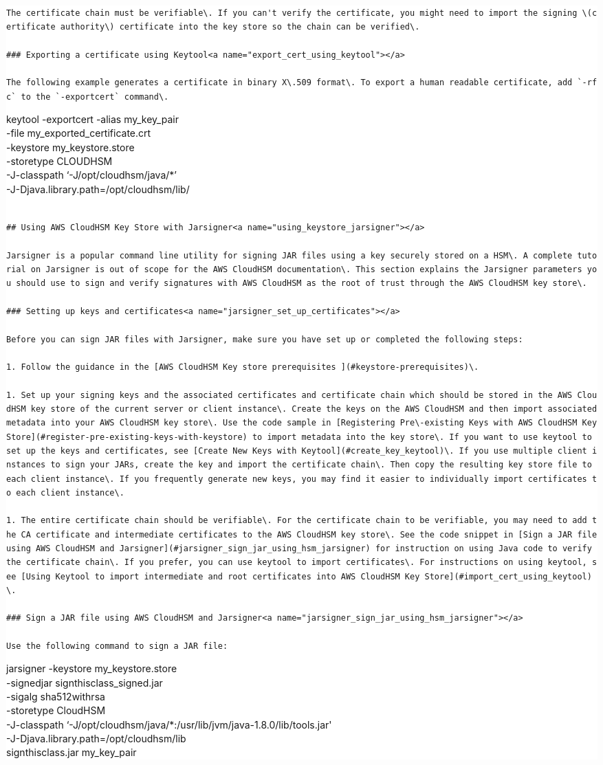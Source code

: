 ```
The certificate chain must be verifiable\. If you can't verify the certificate, you might need to import the signing \(certificate authority\) certificate into the key store so the chain can be verified\.

### Exporting a certificate using Keytool<a name="export_cert_using_keytool"></a>

The following example generates a certificate in binary X\.509 format\. To export a human readable certificate, add `-rfc` to the `-exportcert` command\. 

```
keytool -exportcert -alias my_key_pair \
        -file my_exported_certificate.crt \
        -keystore my_keystore.store \
        -storetype CLOUDHSM \
        -J-classpath ‘-J/opt/cloudhsm/java/*’ \
        -J-Djava.library.path=/opt/cloudhsm/lib/
```

## Using AWS CloudHSM Key Store with Jarsigner<a name="using_keystore_jarsigner"></a>

Jarsigner is a popular command line utility for signing JAR files using a key securely stored on a HSM\. A complete tutorial on Jarsigner is out of scope for the AWS CloudHSM documentation\. This section explains the Jarsigner parameters you should use to sign and verify signatures with AWS CloudHSM as the root of trust through the AWS CloudHSM key store\. 

### Setting up keys and certificates<a name="jarsigner_set_up_certificates"></a>

Before you can sign JAR files with Jarsigner, make sure you have set up or completed the following steps: 

1. Follow the guidance in the [AWS CloudHSM Key store prerequisites ](#keystore-prerequisites)\.

1. Set up your signing keys and the associated certificates and certificate chain which should be stored in the AWS CloudHSM key store of the current server or client instance\. Create the keys on the AWS CloudHSM and then import associated metadata into your AWS CloudHSM key store\. Use the code sample in [Registering Pre\-existing Keys with AWS CloudHSM Key Store](#register-pre-existing-keys-with-keystore) to import metadata into the key store\. If you want to use keytool to set up the keys and certificates, see [Create New Keys with Keytool](#create_key_keytool)\. If you use multiple client instances to sign your JARs, create the key and import the certificate chain\. Then copy the resulting key store file to each client instance\. If you frequently generate new keys, you may find it easier to individually import certificates to each client instance\.

1. The entire certificate chain should be verifiable\. For the certificate chain to be verifiable, you may need to add the CA certificate and intermediate certificates to the AWS CloudHSM key store\. See the code snippet in [Sign a JAR file using AWS CloudHSM and Jarsigner](#jarsigner_sign_jar_using_hsm_jarsigner) for instruction on using Java code to verify the certificate chain\. If you prefer, you can use keytool to import certificates\. For instructions on using keytool, see [Using Keytool to import intermediate and root certificates into AWS CloudHSM Key Store](#import_cert_using_keytool)\. 

### Sign a JAR file using AWS CloudHSM and Jarsigner<a name="jarsigner_sign_jar_using_hsm_jarsigner"></a>

Use the following command to sign a JAR file: 

```
jarsigner -keystore my_keystore.store \
        -signedjar signthisclass_signed.jar \
        -sigalg sha512withrsa \
        -storetype CloudHSM \
        -J-classpath ‘-J/opt/cloudhsm/java/*:/usr/lib/jvm/java-1.8.0/lib/tools.jar' \
        -J-Djava.library.path=/opt/cloudhsm/lib \
        signthisclass.jar my_key_pair
```
```